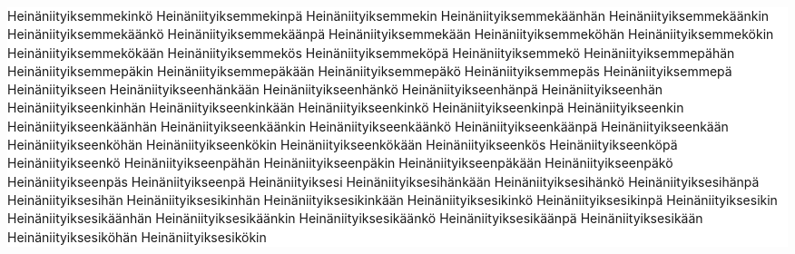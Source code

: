Heinäniityiksemmekinkö
Heinäniityiksemmekinpä
Heinäniityiksemmekin
Heinäniityiksemmekäänhän
Heinäniityiksemmekäänkin
Heinäniityiksemmekäänkö
Heinäniityiksemmekäänpä
Heinäniityiksemmekään
Heinäniityiksemmeköhän
Heinäniityiksemmekökin
Heinäniityiksemmekökään
Heinäniityiksemmekös
Heinäniityiksemmeköpä
Heinäniityiksemmekö
Heinäniityiksemmepähän
Heinäniityiksemmepäkin
Heinäniityiksemmepäkään
Heinäniityiksemmepäkö
Heinäniityiksemmepäs
Heinäniityiksemmepä
Heinäniityikseen
Heinäniityikseenhänkään
Heinäniityikseenhänkö
Heinäniityikseenhänpä
Heinäniityikseenhän
Heinäniityikseenkinhän
Heinäniityikseenkinkään
Heinäniityikseenkinkö
Heinäniityikseenkinpä
Heinäniityikseenkin
Heinäniityikseenkäänhän
Heinäniityikseenkäänkin
Heinäniityikseenkäänkö
Heinäniityikseenkäänpä
Heinäniityikseenkään
Heinäniityikseenköhän
Heinäniityikseenkökin
Heinäniityikseenkökään
Heinäniityikseenkös
Heinäniityikseenköpä
Heinäniityikseenkö
Heinäniityikseenpähän
Heinäniityikseenpäkin
Heinäniityikseenpäkään
Heinäniityikseenpäkö
Heinäniityikseenpäs
Heinäniityikseenpä
Heinäniityiksesi
Heinäniityiksesihänkään
Heinäniityiksesihänkö
Heinäniityiksesihänpä
Heinäniityiksesihän
Heinäniityiksesikinhän
Heinäniityiksesikinkään
Heinäniityiksesikinkö
Heinäniityiksesikinpä
Heinäniityiksesikin
Heinäniityiksesikäänhän
Heinäniityiksesikäänkin
Heinäniityiksesikäänkö
Heinäniityiksesikäänpä
Heinäniityiksesikään
Heinäniityiksesiköhän
Heinäniityiksesikökin